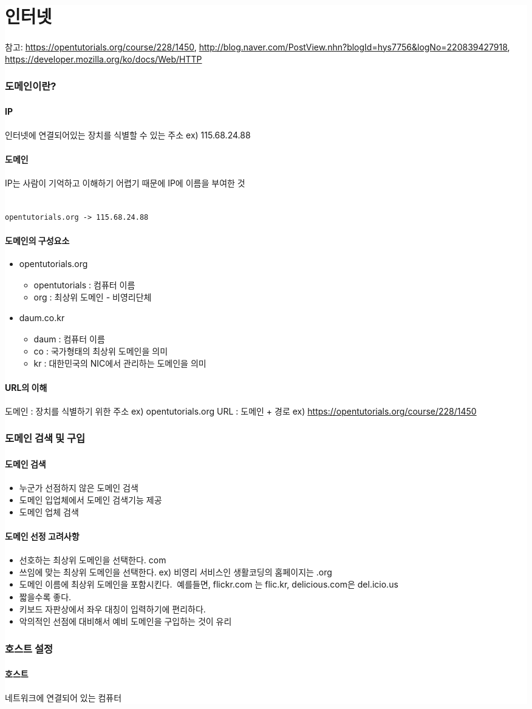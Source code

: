 # 인터넷
참고: https://opentutorials.org/course/228/1450, 
http://blog.naver.com/PostView.nhn?blogId=hys7756&logNo=220839427918,
https://developer.mozilla.org/ko/docs/Web/HTTP

### 도메인이란?

#### IP  
인터넷에 연결되어있는 장치를 식별할 수 있는 주소 ex) 115.68.24.88

#### 도메인  
IP는 사람이 기억하고 이해하기 어렵기 때문에 IP에 이름을 부여한 것
<pre><code>
opentutorials.org -> 115.68.24.88
</code></pre>

#### 도메인의 구성요소  
* opentutorials.org  
    * opentutorials : 컴퓨터 이름  
    * org : 최상위 도메인 - 비영리단체  

* daum.co.kr
    * daum : 컴퓨터 이름
    * co :  국가형태의 최상위 도메인을 의미
    * kr : 대한민국의 NIC에서 관리하는 도메인을 의미

#### URL의 이해  
도메인 : 장치를 식별하기 위한 주소  ex) opentutorials.org
URL : 도메인 + 경로  ex) https://opentutorials.org/course/228/1450



### 도메인 검색 및 구입

#### 도메인 검색
- 누군가 선점하지 않은 도메인 검색 
- 도메인 입업체에서 도메인 검색기능 제공
- 도메인 업체 검색

#### 도메인 선정 고려사항
- 선호하는 최상위 도메인을 선택한다. com
- 쓰임에 맞는 최상위 도메인을 선택한다. ex) 비영리 서비스인 생활코딩의 홈페이지는 .org
- 도메인 이름에 최상위 도메인을 포함시킨다.    예를들면, flickr.com 는 flic.kr, delicious.com은 del.icio.us
- 짧을수록 좋다.
- 키보드 자판상에서 좌우 대칭이 입력하기에 편리하다.
- 악의적인 선점에 대비해서 예비 도메인을 구입하는 것이 유리


### 호스트 설정

#### 호스트
네트워크에 연결되어 있는 컴퓨터

